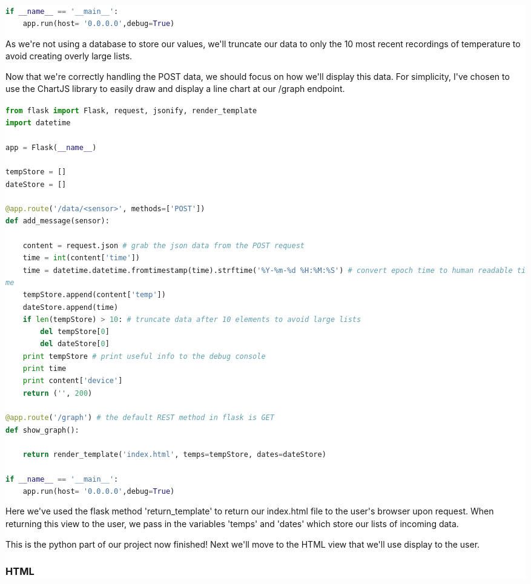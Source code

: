 ```python
if __name__ == '__main__':
    app.run(host= '0.0.0.0',debug=True)
```

As we're not using a database to store our values, we'll truncate our data to only the 10 most recent recordings of temperature to avoid creating overly large lists.

Now that we're correctly handling the POST data, we should focus on how we'll display this data. For simplicity, I've chosen to use the ChartJS library to easily draw and display a line chart at our /graph endpoint.

```python
from flask import Flask, request, jsonify, render_template
import datetime

app = Flask(__name__)

tempStore = []
dateStore = []

@app.route('/data/<sensor>', methods=['POST'])
def add_message(sensor):

    content = request.json # grab the json data from the POST request
    time = int(content['time'])
    time = datetime.datetime.fromtimestamp(time).strftime('%Y-%m-%d %H:%M:%S') # convert epoch time to human readable time
    tempStore.append(content['temp'])
    dateStore.append(time)
    if len(tempStore) > 10: # truncate data after 10 elements to avoid large lists
        del tempStore[0]
        del dateStore[0]
    print tempStore # print useful info to the debug console
    print time
    print content['device']
    return ('', 200)

@app.route('/graph') # the default REST method in flask is GET
def show_graph():

    return render_template('index.html', temps=tempStore, dates=dateStore)

if __name__ == '__main__':
    app.run(host= '0.0.0.0',debug=True)
```

Here we've used the flask method 'return_template' to return our index.html file to the user's browser upon request. When returning this view to the user, we pass in the variables 'temps' and 'dates' which store our lists of incoming data.

This is the python part of our project now finished! Next we'll move to the HTML view that we'll use display to the user.

### HTML
